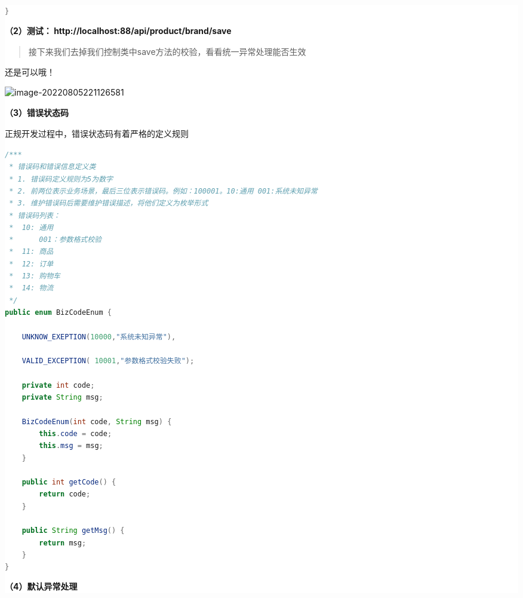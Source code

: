 ```java
}
```

**（2）测试： http://localhost:88/api/product/brand/save** 

> 接下来我们去掉我们控制类中save方法的校验，看看统一异常处理能否生效

还是可以哦！

![image-20220805221126581](https://typora-1259403628.cos.ap-nanjing.myqcloud.com/image-20220805221126581.png)

**（3）错误状态码**

正规开发过程中，错误状态码有着严格的定义规则

```java
/***
 * 错误码和错误信息定义类
 * 1. 错误码定义规则为5为数字
 * 2. 前两位表示业务场景，最后三位表示错误码。例如：100001。10:通用 001:系统未知异常
 * 3. 维护错误码后需要维护错误描述，将他们定义为枚举形式
 * 错误码列表：
 *  10: 通用
 *      001：参数格式校验
 *  11: 商品
 *  12: 订单
 *  13: 购物车
 *  14: 物流
 */
public enum BizCodeEnum {

    UNKNOW_EXEPTION(10000,"系统未知异常"),

    VALID_EXCEPTION( 10001,"参数格式校验失败");

    private int code;
    private String msg;

    BizCodeEnum(int code, String msg) {
        this.code = code;
        this.msg = msg;
    }

    public int getCode() {
        return code;
    }

    public String getMsg() {
        return msg;
    }
}
```

**（4）默认异常处理**

